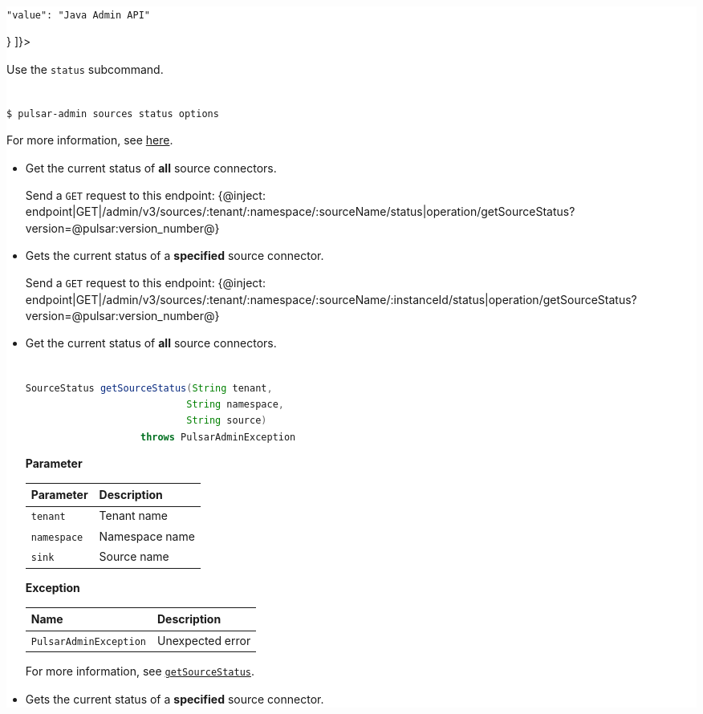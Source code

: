     "value": "Java Admin API"
  }
]}>

<TabItem value="Admin CLI">

Use the `status` subcommand.

```

$ pulsar-admin sources status options

```

For more information, see [here](io-cli.md#status).

</TabItem>
<TabItem value="REST API">

* Get the current status of **all** source connectors.
  
  Send a `GET` request to this endpoint: {@inject: endpoint|GET|/admin/v3/sources/:tenant/:namespace/:sourceName/status|operation/getSourceStatus?version=@pulsar:version_number@}

* Gets the current status of a **specified** source connector.

  Send a `GET` request to this endpoint: {@inject: endpoint|GET|/admin/v3/sources/:tenant/:namespace/:sourceName/:instanceId/status|operation/getSourceStatus?version=@pulsar:version_number@}
  
</TabItem>
<TabItem value="Java Admin API">

* Get the current status of **all** source connectors.

  ```java
  
  SourceStatus getSourceStatus(String tenant,
                              String namespace,
                              String source)
                      throws PulsarAdminException
  
  ```

  **Parameter**

  Parameter| Description
  |---|---
  `tenant` | Tenant name
  `namespace` | Namespace name
  `sink` | Source name

  **Exception**

  Name | Description
  |---|---
  `PulsarAdminException` | Unexpected error

  For more information, see [`getSourceStatus`](https://pulsar.apache.org/api/admin/org/apache/pulsar/client/admin/Source.html#getSource-java.lang.String-java.lang.String-java.lang.String-).

* Gets the current status of a **specified** source connector.
